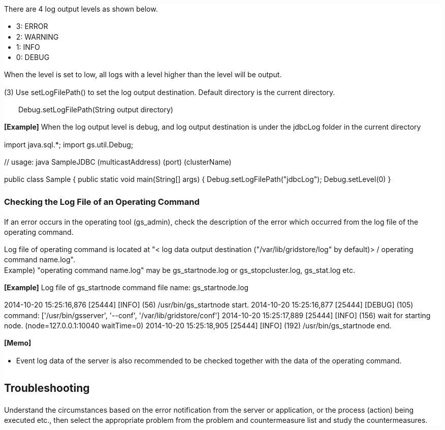 There are 4 log output levels as shown below.

*   3: ERROR
*   2: WARNING
*   1: INFO
*   0: DEBUG

When the level is set to low, all logs with a level higher than the level will be output.

(3) Use setLogFilePath() to set the log output destination. Default directory is the current directory.

　　Debug.setLogFilePath(String output directory)

**\[Example\]** When the log output level is debug, and log output destination is under the jdbcLog folder in the current directory

import java.sql.*;
import gs.util.Debug;

// usage: java SampleJDBC (multicastAddress) (port) (clusterName)

public class Sample {
 public static void main(String\[\] args) {
  Debug.setLogFilePath("jdbcLog");
  Debug.setLevel(0)
}

### Checking the Log File of an Operating Command

If an error occurs in the operating tool (gs_admin), check the description of the error which occurred from the log file of the operating command.

Log file of operating command is located at "< log data output destination ("/var/lib/gridstore/log" by default)> / operating command name.log".　  
Example) "operating command name.log" may be gs\_startnode.log or gs\_stopcluster.log, gs_stat.log etc.

**\[Example\]** Log file of gs\_startnode command file name: gs\_startnode.log

2014-10-20 15:25:16,876 \[25444\] \[INFO\] <module>(56) /usr/bin/gs_startnode start.
2014-10-20 15:25:16,877 \[25444\] \[DEBUG\] <module>(105) command: \['/usr/bin/gsserver', '--conf', '/var/lib/gridstore/conf'\]
2014-10-20 15:25:17,889 \[25444\] \[INFO\] <module>(156) wait for starting node. (node=127.0.0.1:10040 waitTime=0)
2014-10-20 15:25:18,905 \[25444\] \[INFO\] <module>(192) /usr/bin/gs_startnode end.

**\[Memo\]**

*   Event log data of the server is also recommended to be checked together with the data of the operating command.

Troubleshooting
---------------

Understand the circumstances based on the error notification from the server or application, or the process (action) being executed etc., then select the appropriate problem from the problem and countermeasure list and study the countermeasures.
